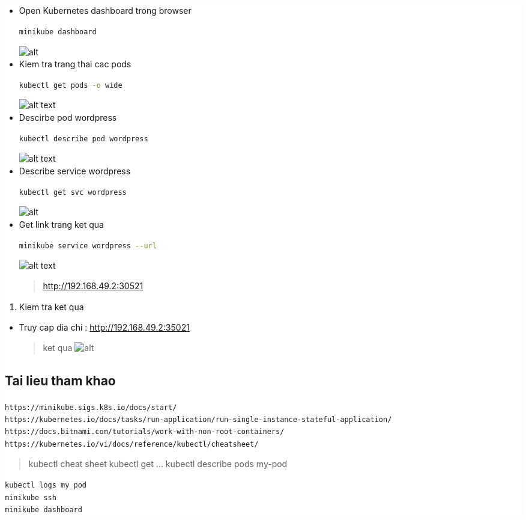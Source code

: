   
  - Open Kubernetes dashboard trong browser
    ```sh
    minikube dashboard
    ```
    ![alt ]( https://github.com/qc-kgm/Viettel-Cloud/blob/main/images/Screenshot%20from%202021-05-26%2016-21-31.png "")
  - Kiem tra trang thai cac pods 
    ```sh
    kubectl get pods -o wide
    ```
    ![alt text](https://github.com/qc-kgm/Viettel-Cloud/blob/main/images/Screenshot%20from%202021-05-26%2020-21-27.png "")
  - Descirbe pod wordpress
    ```sh
    kubectl describe pod wordpress
    ```
    ![alt text](https://github.com/qc-kgm/Viettel-Cloud/blob/main/images/Screenshot%20from%202021-05-26%2019-52-16.png "")
  - Describe service wordpress
    ```sh
    kubectl get svc wordpress
    ```
    ![alt ](https://github.com/qc-kgm/Viettel-Cloud/blob/main/images/Screenshot%20from%202021-05-27%2007-35-29.png "")
  - Get link trang ket qua 
    ```sh
    minikube service wordpress --url
    ```
    ![alt text](https://github.com/qc-kgm/Viettel-Cloud/blob/main/images/Screenshot%20from%202021-05-26%2019-34-29.png "")
    > http://192.168.49.2:30521
1. Kiem tra ket qua 
   
  - Truy cap dia chi : http://192.168.49.2:35021
    > ket qua 
   ![alt](https://github.com/qc-kgm/Viettel-Cloud/blob/main/images/Screenshot%20from%202021-05-27%2007-36-02.png  "")
   
## Tai lieu tham khao 
    https://minikube.sigs.k8s.io/docs/start/
    https://kubernetes.io/docs/tasks/run-application/run-single-instance-stateful-application/
    https://docs.bitnami.com/tutorials/work-with-non-root-containers/
    https://kubernetes.io/vi/docs/reference/kubectl/cheatsheet/

> kubectl cheat sheet
    kubectl get ...
    kubectl describe pods my-pod

    kubectl logs my_pod 
    minikube ssh
    minikube dashboard
